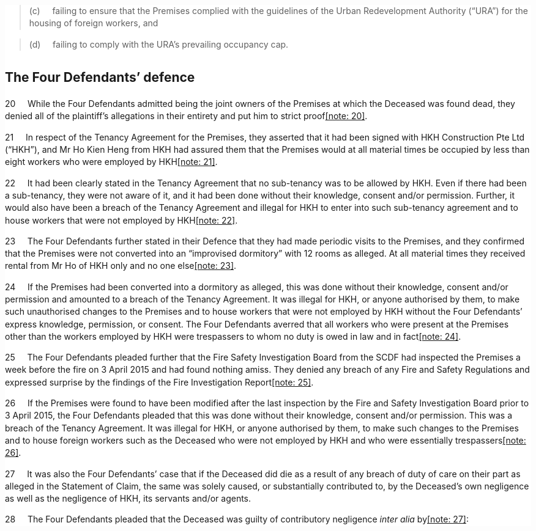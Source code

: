 > (c)     failing to ensure that the Premises complied with the guidelines of the Urban Redevelopment Authority (“URA”) for the housing of foreign workers, and

> (d)     failing to comply with the URA’s prevailing occupancy cap.

## The Four Defendants’ defence

20     While the Four Defendants admitted being the joint owners of the Premises at which the Deceased was found dead, they denied all of the plaintiff’s allegations in their entirety and put him to strict proof[\[note: 20\]](#Ftn_20).

21     In respect of the Tenancy Agreement for the Premises, they asserted that it had been signed with HKH Construction Pte Ltd (“HKH”), and Mr Ho Kien Heng from HKH had assured them that the Premises would at all material times be occupied by less than eight workers who were employed by HKH[\[note: 21\]](#Ftn_21).

22     It had been clearly stated in the Tenancy Agreement that no sub-tenancy was to be allowed by HKH. Even if there had been a sub-tenancy, they were not aware of it, and it had been done without their knowledge, consent and/or permission. Further, it would also have been a breach of the Tenancy Agreement and illegal for HKH to enter into such sub-tenancy agreement and to house workers that were not employed by HKH[\[note: 22\]](#Ftn_22).

23     The Four Defendants further stated in their Defence that they had made periodic visits to the Premises, and they confirmed that the Premises were not converted into an “improvised dormitory” with 12 rooms as alleged. At all material times they received rental from Mr Ho of HKH only and no one else[\[note: 23\]](#Ftn_23).

24     If the Premises had been converted into a dormitory as alleged, this was done without their knowledge, consent and/or permission and amounted to a breach of the Tenancy Agreement. It was illegal for HKH, or anyone authorised by them, to make such unauthorised changes to the Premises and to house workers that were not employed by HKH without the Four Defendants’ express knowledge, permission, or consent. The Four Defendants averred that all workers who were present at the Premises other than the workers employed by HKH were trespassers to whom no duty is owed in law and in fact[\[note: 24\]](#Ftn_24).

25     The Four Defendants pleaded further that the Fire Safety Investigation Board from the SCDF had inspected the Premises a week before the fire on 3 April 2015 and had found nothing amiss. They denied any breach of any Fire and Safety Regulations and expressed surprise by the findings of the Fire Investigation Report[\[note: 25\]](#Ftn_25).

26     If the Premises were found to have been modified after the last inspection by the Fire and Safety Investigation Board prior to 3 April 2015, the Four Defendants pleaded that this was done without their knowledge, consent and/or permission. This was a breach of the Tenancy Agreement. It was illegal for HKH, or anyone authorised by them, to make such changes to the Premises and to house foreign workers such as the Deceased who were not employed by HKH and who were essentially trespassers[\[note: 26\]](#Ftn_26).

27     It was also the Four Defendants’ case that if the Deceased did die as a result of any breach of duty of care on their part as alleged in the Statement of Claim, the same was solely caused, or substantially contributed to, by the Deceased’s own negligence as well as the negligence of HKH, its servants and/or agents.

28     The Four Defendants pleaded that the Deceased was guilty of contributory negligence _inter alia_ by[\[note: 27\]](#Ftn_27):


[^2]: SOC \[3\]; Joint Defence of the Four Defendants paragraph 3 (“Defence \[3\]”) at SDB p 98
[^3]: As recorded in the Coroner’s Certificate in CI-900719-2015-TD copy in SDB p 74
[^4]: Ramasamy Vesuvanathan (“DW1”)’s affidavit of evidence-in-chief (“AEIC”) at \[4\] and p 17
[^5]: Notes of Evidence, 16 September 2021, page 162 lines 13 to 28 (“NE, 16 Sep 2021, 162/13 – 28”)
[^6]: NE, 16 Sep 2021, 80/5 – 8, 82/4 – 14
[^7]: NE, 20 Sep 2021, 43/1 – 3, 88/11 – 13, 148/13 – 23, 149/6 – 12, 155/18 - 21
[^8]: Copy of Tenancy Agreement in Plaintiff’s Bundle of Documents (“PBD”) at page 30 (“PBD-35”)
[^9]: DW1’s AEIC at \[7\], PBD-30
[^10]: PBD-32, 35
[^11]: Coroner’s Certificate paragraph 21 at SDB p74
[^12]: PBD-208, 209 and SDB p74 paragraph 21
[^13]: PBD-210 to 212 and SDB p74 paragraph 21
[^14]: Coroner’s Certificate paragraph 21 at SDB p74
[^15]: Statement of Thanapalan Vijayan at PBD-147
[^16]: Annex A of Statement of Claim at SDB pp 14 to 61
[^17]: Coroner’s Certificate paragraph 22 at SDB74
[^18]: SOC \[26\] at SDB-9
[^19]: SOC \[27\] at SDB-10
[^20]: Joint Defence \[3\] at SDB-98
[^21]: Joint Defence \[8\] and \[9\] at SDB-98
[^22]: Joint Defence \[11\] at SDB-99
[^23]: Joint Defence \[13\] at SDB-99
[^24]: Joint Defence \[16\] to \[20\] at SDB-100 to 101
[^25]: Joint Defence \[21\] at SDB-101
[^26]: Joint Defence \[22\] to \[26\] at SDB-102 to 103
[^27]: Joint Defence \[28\] at SDB-103 to 104
[^28]: Joint Defence \[29\] at SDB-104 to 105
[^29]: Plaintiff’s Closing Submissions (“PCS”) at \[59\] to \[95\]
[^30]: AEICs of DW1 and DW2 at \[8(x)\], and DW3 at \[7(x)\]
[^31]: Four Defendants’ Closing Submissions (“DCS”) at \[23\] to \[25\]
[^32]: DSBD-26 to 30
[^33]: NE, 16 Sep 2021, 122/21 – 123/17
[^34]: PCS at \[105\] to \[141\]
[^35]: PW2’s AEIC at pp 8 and 9
[^36]: PW2’s AEIC at pp 15 to 17
[^37]: 1st to 4th Defendants’ Reply Closing Submissions (“DRS”) at \[80\] to \[81\]
[^38]: DRS at \[87\] to \[90\]
[^39]: DRS at \[97\] to \[103\]; DSBD-1 to 3
[^40]: DRS at \[110\] to \[130\]
[^41]: PCS \[5\] and \[6\]
[^42]: SOC \[28\] and \[29\] at SDB p 11, pp 13 – 75
[^43]: PCS \[6\]
[^44]: PBD-31, 32
[^45]: PBD-126, 139 – 140, 141 – 142, 144 – 146
[^46]: PW2’s AEIC at p 16
[^47]: NE, 20 Sep 2021, 72/14 – 73/1
[^48]: Plaintiff’s Reply Submissions at p 11 \[35 (e)\]
[^49]: PCS \[81\] to \[88\]
[^50]: PCS \[125\] to \[130\]
[^51]: PCS \[131\] to \[133\]
[^52]: PCS \[81\]
[^53]: PCS \[7\]
[^54]: NE, 16 Sep 2021, 79/15 – 21, 83/5 – 84/23
[^55]: NE, 20 Sep 2021, 83/25 – 84/7
[^56]: NE, 20 Sep 2021, 31/1 – 29
[^57]: SDB p 74 \[21\]; NE, 20 Sep 2021, 79/1 – 6
[^58]: SDB-12
[^59]: SDB-103 to 104